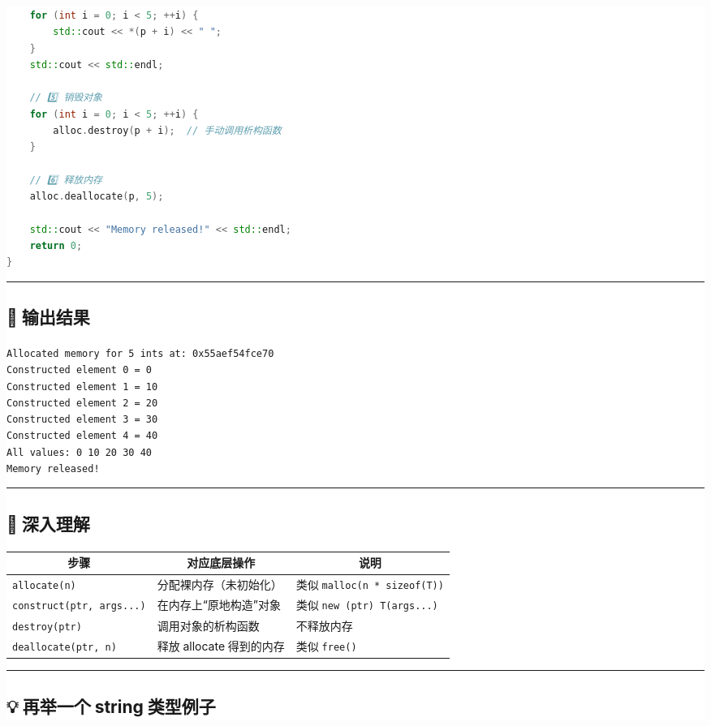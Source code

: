 ```cpp
    for (int i = 0; i < 5; ++i) {
        std::cout << *(p + i) << " ";
    }
    std::cout << std::endl;

    // 5️⃣ 销毁对象
    for (int i = 0; i < 5; ++i) {
        alloc.destroy(p + i);  // 手动调用析构函数
    }

    // 6️⃣ 释放内存
    alloc.deallocate(p, 5);

    std::cout << "Memory released!" << std::endl;
    return 0;
}
```

---

## 🧱 输出结果

```
Allocated memory for 5 ints at: 0x55aef54fce70
Constructed element 0 = 0
Constructed element 1 = 10
Constructed element 2 = 20
Constructed element 3 = 30
Constructed element 4 = 40
All values: 0 10 20 30 40
Memory released!
```

---

## 🧠 深入理解

| 步骤                        | 对应底层操作            | 说明                         |
| ------------------------- | ----------------- | -------------------------- |
| `allocate(n)`             | 分配裸内存（未初始化）       | 类似 `malloc(n * sizeof(T))` |
| `construct(ptr, args...)` | 在内存上“原地构造”对象      | 类似 `new (ptr) T(args...)`  |
| `destroy(ptr)`            | 调用对象的析构函数         | 不释放内存                      |
| `deallocate(ptr, n)`      | 释放 allocate 得到的内存 | 类似 `free()`                |

---

## 💡 再举一个 string 类型例子
